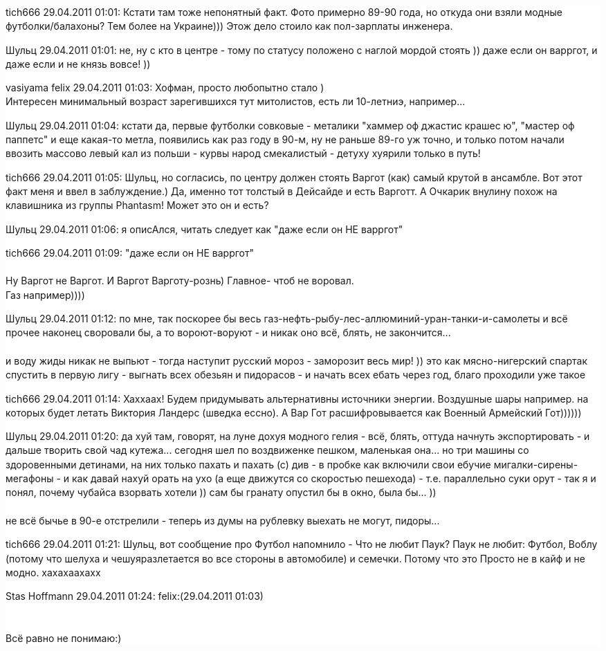 tich666 29.04.2011 01:01:
Кстати там тоже непонятный факт. Фото примерно 89-90 года, но откуда они взяли модные футболки/балахоны? Тем более на Украине))) Этож дело стоило как пол-зарплаты инженера.

Шульц 29.04.2011 01:01:
не, ну с кто в центре - тому по статусу положено с наглой мордой стоять )) даже если он варргот, и даже если и не князь вовсе! ))

vasiyama felix 29.04.2011 01:03:
Хофман, просто любопытно стало )<BR>Интересен минимальный возраст зарегившихся тут митолистов, есть ли 10-летниэ, например...

Шульц 29.04.2011 01:04:
кстати да, первые футболки совковые - металики "хаммер оф джастис крашес ю", "мастер оф паппетс" и еще какая-то метла, появились как раз году в 90-м, ну не раньше 89-го уж точно, и только потом начали ввозить массово левый кал из польши - курвы народ смекалистый - детуху хуярили только в путь!

tich666 29.04.2011 01:05:
Шульц, но согласись, по центру должен стоять Варгот (как) самый крутой в ансамбле. Вот этот факт меня и ввел в заблуждение.) Да, именно тот толстый в Дейсайде и есть Варготт.  А Очкарик внулину похож на клавишника из группы Phantasm! Может это он и есть?

Шульц 29.04.2011 01:06:
я описАлся, читать следует как "даже если он НЕ варргот"

tich666 29.04.2011 01:09:
"даже если он НЕ варргот"<BR><BR>Ну Варгот не Варгот. И Варгот Варготу-рознь) Главное- чтоб не воровал. <BR>Газ например))))

Шульц 29.04.2011 01:12:
по мне, так поскорее бы весь газ-нефть-рыбу-лес-аллюминий-уран-танки-и-самолеты и всё прочее наконец своровали бы, а то вороют-воруют - и никак оно всё, блять, не закончится...<BR><BR>и воду жиды никак не выпьют - тогда наступит русский мороз - заморозит весь мир! )) это как мясно-нигерский спартак спустить в первую лигу - выгнать всех обезьян и пидорасов - и начать всех ебать через год, благо проходили уже такое

tich666 29.04.2011 01:14:
Хаххаах! Будем придумывать альтернативны источники энергии. Воздушные шары например. на которых будет летать Виктория Ландерс (шведка ессно).  А Вар Гот расшифровывается как Военный Армейский Гот))))))

Шульц 29.04.2011 01:20:
да хуй там, говорят, на луне дохуя модного гелия - всё, блять, оттуда начнуть экспортировать - и дальше творить свой чад кутежа... сегодня шел по воздвиженке пешком, маленькая она... но три машины со здоровенными детинами, на них только пахать и пахать (с) див - в пробке как включили свои ебучие мигалки-сирены-мегафоны - и как давай нахуй орать на ухо (а еще движутся со скоростью пешехода) - т.е. параллельно суки орут - так я и понял, почему чубайса взорвать хотели )) сам бы гранату опустил бы в окно, была бы... ))<BR><BR>не всё бычье в 90-е отстрелили - теперь из думы на рублевку выехать не могут, пидоры...

tich666 29.04.2011 01:21:
Шульц, вот сообщение про Футбол напомнило - Что не любит Паук? Паук не любит: Футбол, Воблу (потому что шелуха и чешуяразлетается во все стороны в автомобиле) и семечки. Потому что это Просто не в кайф и не модно. хахахаахахх 

Stas Hoffmann 29.04.2011 01:24:
felix:(29.04.2011 01:03)<BR><BR><BR>Всё равно не понимаю:)
